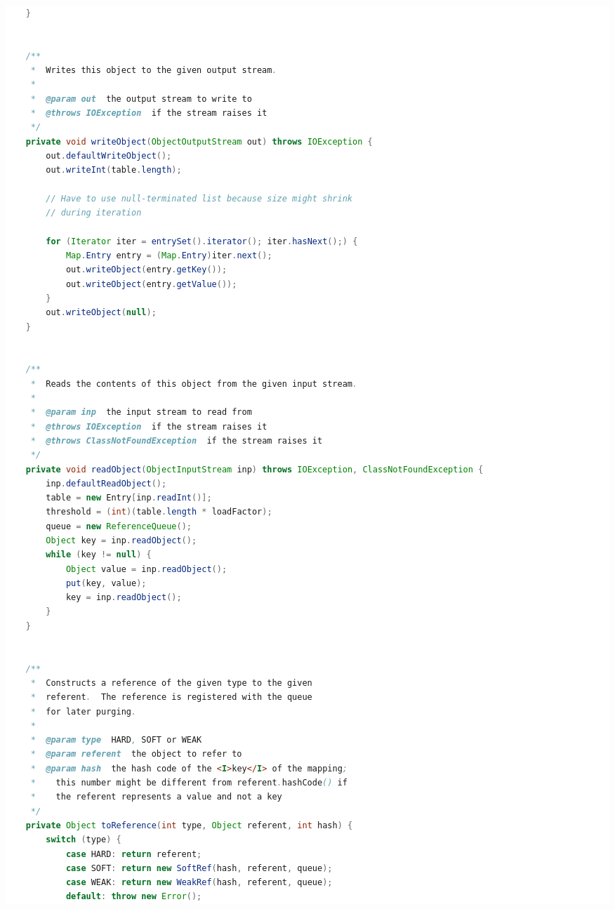 ```java
    }


    /**
     *  Writes this object to the given output stream.
     *
     *  @param out  the output stream to write to
     *  @throws IOException  if the stream raises it
     */
    private void writeObject(ObjectOutputStream out) throws IOException {
        out.defaultWriteObject();
        out.writeInt(table.length);

        // Have to use null-terminated list because size might shrink
        // during iteration

        for (Iterator iter = entrySet().iterator(); iter.hasNext();) {
            Map.Entry entry = (Map.Entry)iter.next();
            out.writeObject(entry.getKey());
            out.writeObject(entry.getValue());
        }
        out.writeObject(null);
    }


    /**
     *  Reads the contents of this object from the given input stream.
     *
     *  @param inp  the input stream to read from
     *  @throws IOException  if the stream raises it
     *  @throws ClassNotFoundException  if the stream raises it
     */
    private void readObject(ObjectInputStream inp) throws IOException, ClassNotFoundException {
        inp.defaultReadObject();
        table = new Entry[inp.readInt()];
        threshold = (int)(table.length * loadFactor);
        queue = new ReferenceQueue();
        Object key = inp.readObject();
        while (key != null) {
            Object value = inp.readObject();
            put(key, value);
            key = inp.readObject();
        }
    }


    /**
     *  Constructs a reference of the given type to the given 
     *  referent.  The reference is registered with the queue
     *  for later purging.
     *
     *  @param type  HARD, SOFT or WEAK
     *  @param referent  the object to refer to
     *  @param hash  the hash code of the <I>key</I> of the mapping;
     *    this number might be different from referent.hashCode() if
     *    the referent represents a value and not a key
     */
    private Object toReference(int type, Object referent, int hash) {
        switch (type) {
            case HARD: return referent;
            case SOFT: return new SoftRef(hash, referent, queue);
            case WEAK: return new WeakRef(hash, referent, queue);
            default: throw new Error();
```
